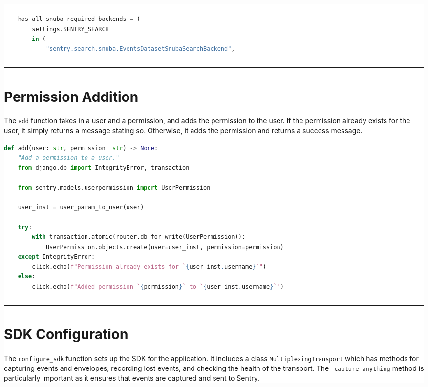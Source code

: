 ```python

    has_all_snuba_required_backends = (
        settings.SENTRY_SEARCH
        in (
            "sentry.search.snuba.EventsDatasetSnubaSearchBackend",
```

---

</SwmSnippet>

<SwmSnippet path="/src/sentry/runner/commands/permissions.py" line="37">

---

# Permission Addition

The `add` function takes in a user and a permission, and adds the permission to the user. If the permission already exists for the user, it simply returns a message stating so. Otherwise, it adds the permission and returns a success message.

```python
def add(user: str, permission: str) -> None:
    "Add a permission to a user."
    from django.db import IntegrityError, transaction

    from sentry.models.userpermission import UserPermission

    user_inst = user_param_to_user(user)

    try:
        with transaction.atomic(router.db_for_write(UserPermission)):
            UserPermission.objects.create(user=user_inst, permission=permission)
    except IntegrityError:
        click.echo(f"Permission already exists for `{user_inst.username}`")
    else:
        click.echo(f"Added permission `{permission}` to `{user_inst.username}`")
```

---

</SwmSnippet>

<SwmSnippet path="/src/sentry/utils/sdk.py" line="275">

---

# SDK Configuration

The `configure_sdk` function sets up the SDK for the application. It includes a class `MultiplexingTransport` which has methods for capturing events and envelopes, recording lost events, and checking the health of the transport. The `_capture_anything` method is particularly important as it ensures that events are captured and sent to Sentry.

